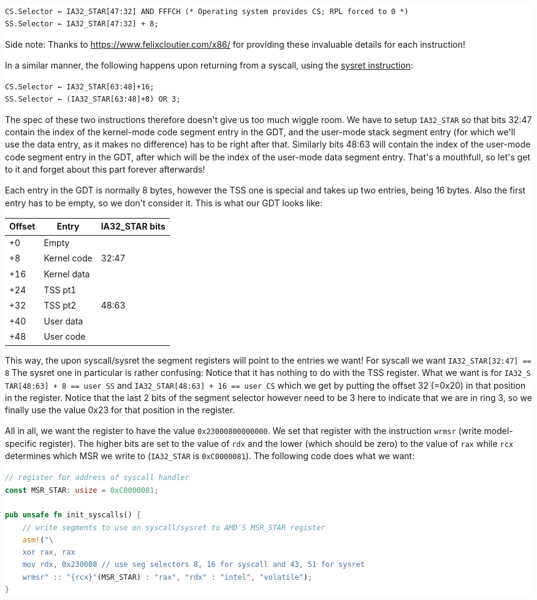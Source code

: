 ```
CS.Selector ← IA32_STAR[47:32] AND FFFCH (* Operating system provides CS; RPL forced to 0 *)
SS.Selector ← IA32_STAR[47:32] + 8;
```

Side note: Thanks to <https://www.felixcloutier.com/x86/> for providing these invaluable details for each instruction!

In a similar manner, the following happens upon returning from a syscall, using the [sysret instruction](https://www.felixcloutier.com/x86/sysret):

```
CS.Selector ← IA32_STAR[63:48]+16;
SS.Selector ← (IA32_STAR[63:48]+8) OR 3;
```

The spec of these two instructions therefore doesn't give us too much wiggle room. We have to setup `IA32_STAR` so that bits 32:47 contain the index of the kernel-mode code segment entry in the GDT, and the user-mode stack segment entry (for which we'll use the data entry, as it makes no difference) has to be right after that. Similarly bits 48:63 will contain the index of the user-mode code segment entry in the GDT, after which will be the index of the user-mode data segment entry. That's a mouthfull, so let's get to it and forget about this part forever afterwards!

Each entry in the GDT is normally 8 bytes, however the TSS one is special and takes up two entries, being 16 bytes. Also the first entry has to be empty, so we don't consider it. This is what our GDT looks like:

| Offset    | Entry         | IA32_STAR bits |
| --------- | ------------- | -------------- |
| +0        | Empty         |                |
| +8        | Kernel code   | 32:47          |
| +16       | Kernel data   |                |
| +24       | TSS pt1       |                |
| +32       | TSS pt2       | 48:63          |
| +40       | User data     |                |
| +48       | User code     |                |

This way, the upon syscall/sysret the segment registers will point to the entries we want! For syscall we want `IA32_STAR[32:47] == 8` The sysret one in particular is rather confusing: Notice that it has nothing to do with the TSS register. What we want is for `IA32_STAR[48:63] + 8 == user SS` and `IA32_STAR[48:63] + 16 == user CS` which we get by putting the offset 32 (=0x20) in that position in the register. Notice that the last 2 bits of the segment selector however need to be 3 here to indicate that we are in ring 3, so we finally use the value 0x23 for that position in the register.

All in all, we want the register to have the value `0x23000800000000`. We set that register with the instruction `wrmsr` (write model-specific register). The higher bits are set to the value of `rdx` and the lower (which should be zero) to the value of `rax` while `rcx` determines which MSR we write to (`IA32_STAR` is `0xC0000081`). The following code does what we want:

```rust
// register for address of syscall handler
const MSR_STAR: usize = 0xC0000081;

pub unsafe fn init_syscalls() {
    // write segments to use on syscall/sysret to AMD'S MSR_STAR register
    asm!("\
    xor rax, rax
    mov rdx, 0x230008 // use seg selectors 8, 16 for syscall and 43, 51 for sysret
    wrmsr" :: "{rcx}"(MSR_STAR) : "rax", "rdx" : "intel", "volatile");
}
```
